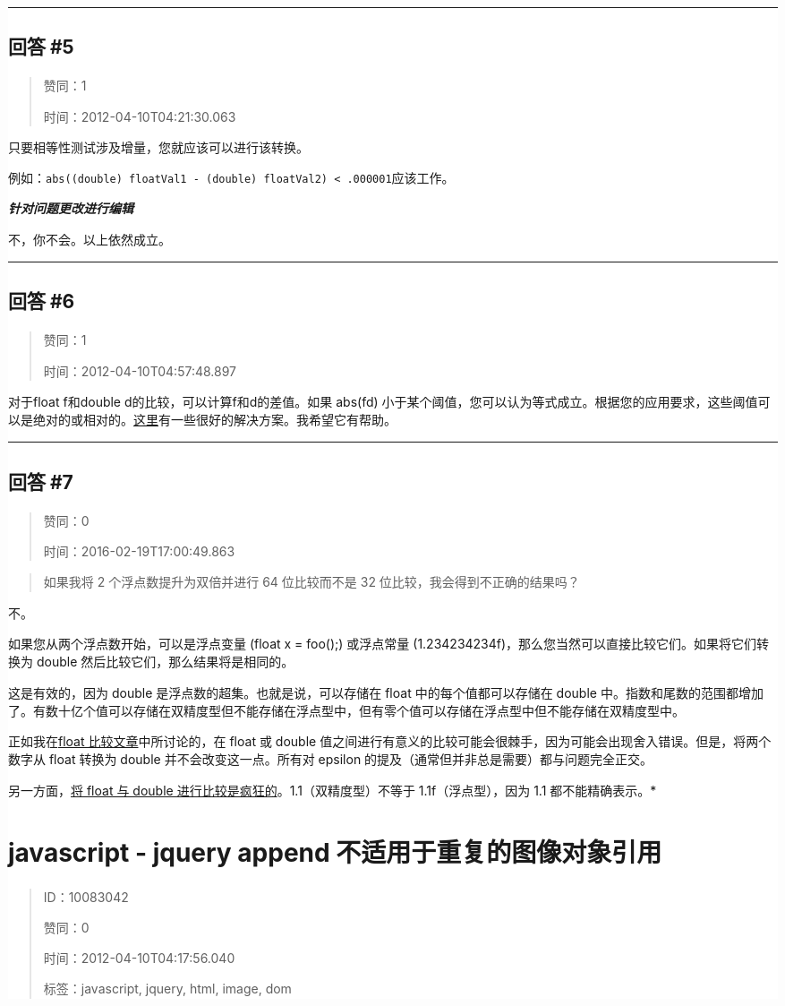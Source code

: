 * * *

## 回答 #5

> 赞同：1
> 
> 时间：2012-04-10T04:21:30.063

只要相等性测试涉及增量，您就应该可以进行该转换。

例如：`abs((double) floatVal1 - (double) floatVal2) < .000001`应该工作。

***针对问题更改进行编辑***

不，你不会。以上依然成立。

* * *

## 回答 #6

> 赞同：1
> 
> 时间：2012-04-10T04:57:48.897

对于float f和double d的比较，可以计算f和d的差值。如果 abs(fd) 小于某个阈值，您可以认为等式成立。根据您的应用要求，这些阈值可以是绝对的或相对的。[这里](http://randomascii.wordpress.com/2012/02/25/comparing-floating-point-numbers-2012-edition/)有一些很好的解决方案。我希望它有帮助。

* * *

## 回答 #7

> 赞同：0
> 
> 时间：2016-02-19T17:00:49.863

> 如果我将 2 个浮点数提升为双倍并进行 64 位比较而不是 32 位比较，我会得到不正确的结果吗？

不。

如果您从两个浮点数开始，可以是浮点变量 (float x = foo();) 或浮点常量 (1.234234234f)，那么您当然可以直接比较它们。如果将它们转换为 double 然后比较它们，那么结果将是相同的。

这是有效的，因为 double 是浮点数的超集。也就是说，可以存储在 float 中的每个值都可以存储在 double 中。指数和尾数的范围都增加了。有数十亿个值可以存储在双精度型但不能存储在浮点型中，但有零个值可以存储在浮点型中但不能存储在双精度型中。

正如我在[float 比较文章](https://randomascii.wordpress.com/2012/02/25/comparing-floating-point-numbers-2012-edition/)中所讨论的，在 float 或 double 值之间进行有意义的比较可能会很棘手，因为可能会出现舍入错误。但是，将两个数字从 float 转换为 double 并不会改变这一点。所有对 epsilon 的提及（通常但并非总是需要）都与问题完全正交。

另一方面，[将 float 与 double 进行比较是疯狂的](https://randomascii.wordpress.com/2012/06/26/doubles-are-not-floats-so-dont-compare-them/)。1.1（双精度型）不等于 1.1f（浮点型），因为 1.1 都不能精确表示。*

# javascript - jquery append 不适用于重复的图像对象引用

> ID：10083042
> 
> 赞同：0
> 
> 时间：2012-04-10T04:17:56.040
> 
> 标签：javascript, jquery, html, image, dom
